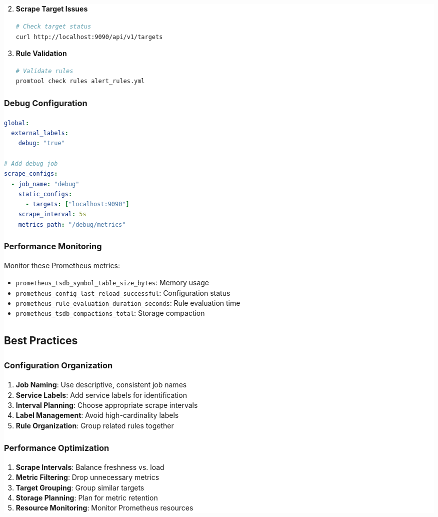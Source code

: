 2. **Scrape Target Issues**
   ```bash
   # Check target status
   curl http://localhost:9090/api/v1/targets
   ```

3. **Rule Validation**
   ```bash
   # Validate rules
   promtool check rules alert_rules.yml
   ```

### Debug Configuration

```yaml
global:
  external_labels:
    debug: "true"

# Add debug job
scrape_configs:
  - job_name: "debug"
    static_configs:
      - targets: ["localhost:9090"]
    scrape_interval: 5s
    metrics_path: "/debug/metrics"
```

### Performance Monitoring

Monitor these Prometheus metrics:
- `prometheus_tsdb_symbol_table_size_bytes`: Memory usage
- `prometheus_config_last_reload_successful`: Configuration status
- `prometheus_rule_evaluation_duration_seconds`: Rule evaluation time
- `prometheus_tsdb_compactions_total`: Storage compaction

## Best Practices

### Configuration Organization

1. **Job Naming**: Use descriptive, consistent job names
2. **Service Labels**: Add service labels for identification
3. **Interval Planning**: Choose appropriate scrape intervals
4. **Label Management**: Avoid high-cardinality labels
5. **Rule Organization**: Group related rules together

### Performance Optimization

1. **Scrape Intervals**: Balance freshness vs. load
2. **Metric Filtering**: Drop unnecessary metrics
3. **Target Grouping**: Group similar targets
4. **Storage Planning**: Plan for metric retention
5. **Resource Monitoring**: Monitor Prometheus resources
